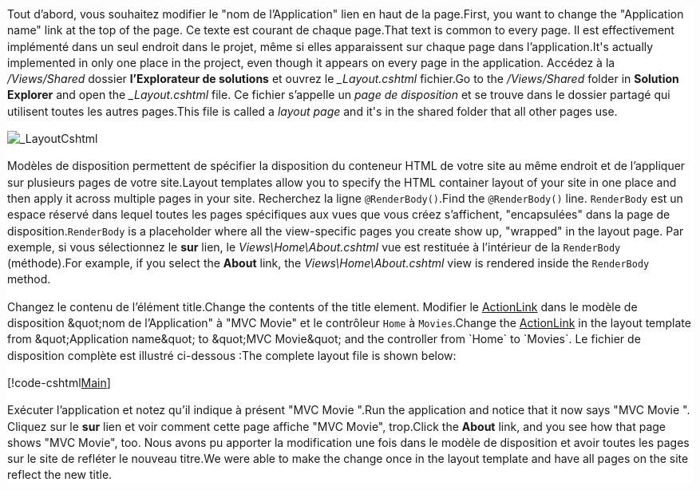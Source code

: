 <span data-ttu-id="9b349-133">Tout d’abord, vous souhaitez modifier le &quot;nom de l’Application&quot; lien en haut de la page.</span><span class="sxs-lookup"><span data-stu-id="9b349-133">First, you want to change the &quot;Application name&quot; link at the top of the page.</span></span> <span data-ttu-id="9b349-134">Ce texte est courant de chaque page.</span><span class="sxs-lookup"><span data-stu-id="9b349-134">That text is common to every page.</span></span> <span data-ttu-id="9b349-135">Il est effectivement implémenté dans un seul endroit dans le projet, même si elles apparaissent sur chaque page dans l’application.</span><span class="sxs-lookup"><span data-stu-id="9b349-135">It's actually implemented in only one place in the project, even though it appears on every page in the application.</span></span> <span data-ttu-id="9b349-136">Accédez à la */Views/Shared* dossier **l’Explorateur de solutions** et ouvrez le  *\_Layout.cshtml* fichier.</span><span class="sxs-lookup"><span data-stu-id="9b349-136">Go to the */Views/Shared* folder in **Solution Explorer** and open the *\_Layout.cshtml* file.</span></span> <span data-ttu-id="9b349-137">Ce fichier s’appelle un *page de disposition* et se trouve dans le dossier partagé qui utilisent toutes les autres pages.</span><span class="sxs-lookup"><span data-stu-id="9b349-137">This file is called a *layout page* and it's in the shared folder that all other pages use.</span></span>

![_LayoutCshtml](adding-a-view/_static/image7.png)

<span data-ttu-id="9b349-139">Modèles de disposition permettent de spécifier la disposition du conteneur HTML de votre site au même endroit et de l’appliquer sur plusieurs pages de votre site.</span><span class="sxs-lookup"><span data-stu-id="9b349-139">Layout templates allow you to specify the HTML container layout of your site in one place and then apply it across multiple pages in your site.</span></span> <span data-ttu-id="9b349-140">Recherchez la ligne `@RenderBody()`.</span><span class="sxs-lookup"><span data-stu-id="9b349-140">Find the `@RenderBody()` line.</span></span> <span data-ttu-id="9b349-141">`RenderBody` est un espace réservé dans lequel toutes les pages spécifiques aux vues que vous créez s’affichent, &quot;encapsulées&quot; dans la page de disposition.</span><span class="sxs-lookup"><span data-stu-id="9b349-141">`RenderBody` is a placeholder where all the view-specific pages you create show up, &quot;wrapped&quot; in the layout page.</span></span> <span data-ttu-id="9b349-142">Par exemple, si vous sélectionnez le **sur** lien, le *Views\Home\About.cshtml* vue est restituée à l’intérieur de la `RenderBody` (méthode).</span><span class="sxs-lookup"><span data-stu-id="9b349-142">For example, if you select the **About** link, the *Views\Home\About.cshtml* view is rendered inside the `RenderBody` method.</span></span>

<span data-ttu-id="9b349-143">Changez le contenu de l’élément title.</span><span class="sxs-lookup"><span data-stu-id="9b349-143">Change the contents of the title element.</span></span> <span data-ttu-id="9b349-144">Modifier le [ActionLink](https://msdn.microsoft.com/library/dd504972(v=vs.108).aspx) dans le modèle de disposition &quot;nom de l’Application&quot; à &quot;MVC Movie&quot; et le contrôleur `Home` à `Movies`.</span><span class="sxs-lookup"><span data-stu-id="9b349-144">Change the [ActionLink](https://msdn.microsoft.com/library/dd504972(v=vs.108).aspx) in the layout template from &quot;Application name&quot; to &quot;MVC Movie&quot; and the controller from `Home` to `Movies`.</span></span> <span data-ttu-id="9b349-145">Le fichier de disposition complète est illustré ci-dessous :</span><span class="sxs-lookup"><span data-stu-id="9b349-145">The complete layout file is shown below:</span></span>

[!code-cshtml[Main](adding-a-view/samples/sample3.cshtml?highlight=6,20)]

<span data-ttu-id="9b349-146">Exécuter l’application et notez qu’il indique à présent &quot;MVC Movie &quot;.</span><span class="sxs-lookup"><span data-stu-id="9b349-146">Run the application and notice that it now says &quot;MVC Movie &quot;.</span></span> <span data-ttu-id="9b349-147">Cliquez sur le **sur** lien et voir comment cette page affiche &quot;MVC Movie&quot;, trop.</span><span class="sxs-lookup"><span data-stu-id="9b349-147">Click the **About** link, and you see how that page shows &quot;MVC Movie&quot;, too.</span></span> <span data-ttu-id="9b349-148">Nous avons pu apporter la modification une fois dans le modèle de disposition et avoir toutes les pages sur le site de refléter le nouveau titre.</span><span class="sxs-lookup"><span data-stu-id="9b349-148">We were able to make the change once in the layout template and have all pages on the site reflect the new title.</span></span>
